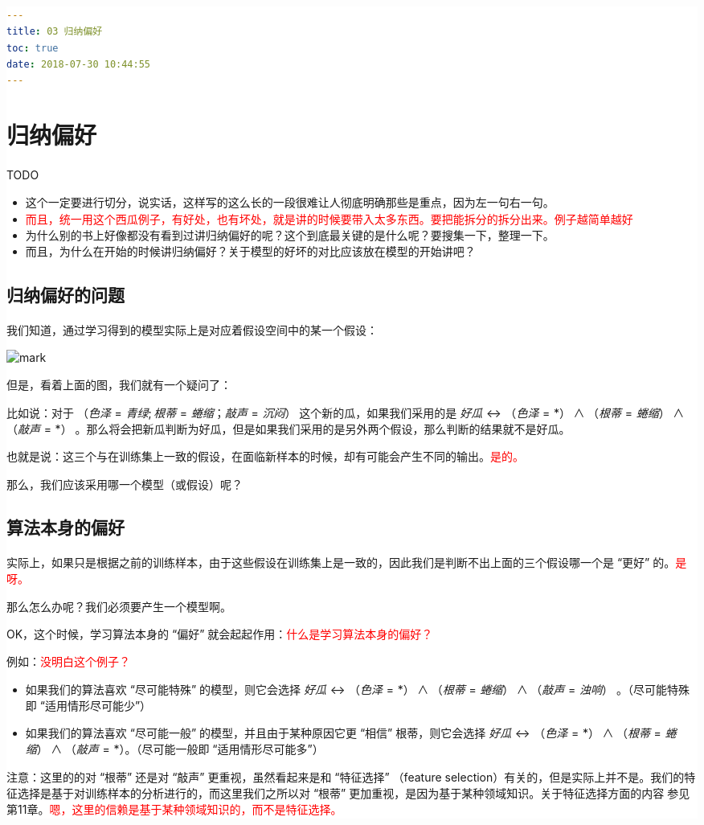 ```yaml
---
title: 03 归纳偏好
toc: true
date: 2018-07-30 10:44:55
---
```

# 归纳偏好





TODO

* 这个一定要进行切分，说实话，这样写的这么长的一段很难让人彻底明确那些是重点，因为左一句右一句。
* <span style="color:red;">而且，统一用这个西瓜例子，有好处，也有坏处，就是讲的时候要带入太多东西。要把能拆分的拆分出来。例子越简单越好</span>
* 为什么别的书上好像都没有看到过讲归纳偏好的呢？这个到底最关键的是什么呢？要搜集一下，整理一下。
* 而且，为什么在开始的时候讲归纳偏好？关于模型的好坏的对比应该放在模型的开始讲吧？


## 归纳偏好的问题

我们知道，通过学习得到的模型实际上是对应着假设空间中的某一个假设：

![mark](http://pacdb2bfr.bkt.clouddn.com/blog/image/180727/df5DDFA1Li.png?imageslim)

但是，看着上面的图，我们就有一个疑问了：

比如说：对于 $（色泽=青绿; 根蒂=蜷缩；敲声=沉闷）$ 这个新的瓜，如果我们采用的是 $好瓜 \leftrightarrow （色泽=*） \wedge （根蒂=蜷缩）\wedge（敲声=*）$ 。那么将会把新瓜判断为好瓜，但是如果我们采用的是另外两个假设，那么判断的结果就不是好瓜。

也就是说：这三个与在训练集上一致的假设，在面临新样本的时候，却有可能会产生不同的输出。<span style="color:red;">是的。</span>

那么，我们应该采用哪一个模型（或假设）呢？

## 算法本身的偏好

实际上，如果只是根据之前的训练样本，由于这些假设在训练集上是一致的，因此我们是判断不出上面的三个假设哪一个是 “更好” 的。<span style="color:red;">是呀。</span>

那么怎么办呢？我们必须要产生一个模型啊。

OK，这个时候，学习算法本身的 “偏好” 就会起起作用：<span style="color:red;">什么是学习算法本身的偏好？</span>

例如：<span style="color:red;">没明白这个例子？</span>

* 如果我们的算法喜欢 “尽可能特殊” 的模型，则它会选择 $好瓜\leftrightarrow（色泽=*）\wedge（根蒂=蜷缩）\wedge（敲声=浊响）$ 。（尽可能特殊即 “适用情形尽可能少”）

* 如果我们的算法喜欢 “尽可能一般” 的模型，并且由于某种原因它更 “相信” 根蒂，则它会选择 $好瓜\leftrightarrow（色泽=*） \wedge （根蒂=蜷缩）\wedge（敲声=*）$。（尽可能一般即 “适用情形尽可能多”）


注意：这里的的对 “根蒂” 还是对 “敲声” 更重视，虽然看起来是和 “特征选择” （feature selection）有关的，但是实际上并不是。我们的特征选择是基于对训练样本的分析进行的，而这里我们之所以对 “根蒂” 更加重视，是因为基于某种领域知识。关于特征选择方面的内容 参见第11章。<span style="color:red;">嗯，这里的信赖是基于某种领域知识的，而不是特征选择。</span>
